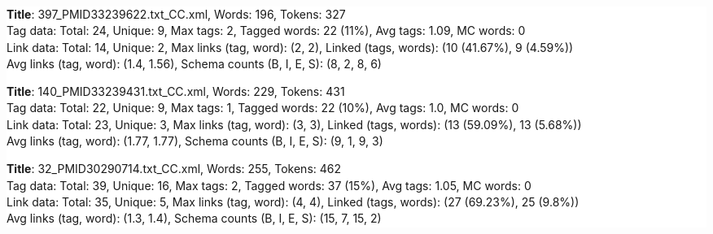 **Title**:
397_PMID33239622.txt_CC.xml,
Words: 196,
Tokens: 327\
Tag data:
Total: 24,
Unique: 9,
Max tags: 2,
Tagged words: 22 (11%),
Avg tags: 1.09,
MC words: 0\
Link data:
Total: 14,
Unique: 2,
Max links (tag, word): (2, 2),
Linked (tags, words): (10 (41.67%), 9 (4.59%))\
Avg links (tag, word): (1.4, 1.56),
Schema counts (B, I, E, S): (8, 2, 8, 6)

**Title**:
140_PMID33239431.txt_CC.xml,
Words: 229,
Tokens: 431\
Tag data:
Total: 22,
Unique: 9,
Max tags: 1,
Tagged words: 22 (10%),
Avg tags: 1.0,
MC words: 0\
Link data:
Total: 23,
Unique: 3,
Max links (tag, word): (3, 3),
Linked (tags, words): (13 (59.09%), 13 (5.68%))\
Avg links (tag, word): (1.77, 1.77),
Schema counts (B, I, E, S): (9, 1, 9, 3)

**Title**:
32_PMID30290714.txt_CC.xml,
Words: 255,
Tokens: 462\
Tag data:
Total: 39,
Unique: 16,
Max tags: 2,
Tagged words: 37 (15%),
Avg tags: 1.05,
MC words: 0\
Link data:
Total: 35,
Unique: 5,
Max links (tag, word): (4, 4),
Linked (tags, words): (27 (69.23%), 25 (9.8%))\
Avg links (tag, word): (1.3, 1.4),
Schema counts (B, I, E, S): (15, 7, 15, 2)
